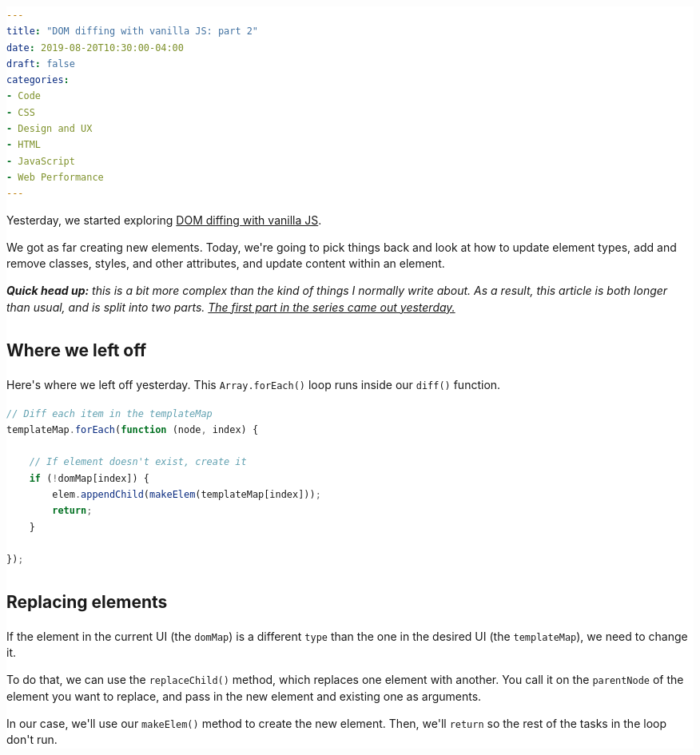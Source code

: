 ```yaml
---
title: "DOM diffing with vanilla JS: part 2"
date: 2019-08-20T10:30:00-04:00
draft: false
categories:
- Code
- CSS
- Design and UX
- HTML
- JavaScript
- Web Performance
---
```


Yesterday, we started exploring [DOM diffing with vanilla JS](/dom-diffing-with-vanilla-js-part-1/).

We got as far creating new elements. Today, we're going to pick things back and look at how to update element types, add and remove classes, styles, and other attributes, and update content within an element.

*__Quick head up:__ this is a bit more complex than the kind of things I normally write about. As a result, this article is both longer than usual, and is split into two parts. [The first part in the series came out yesterday.](/dom-diffing-with-vanilla-js-part-1/)*

## Where we left off

Here's where we left off yesterday. This `Array.forEach()` loop runs inside our `diff()` function.

```js
// Diff each item in the templateMap
templateMap.forEach(function (node, index) {

	// If element doesn't exist, create it
	if (!domMap[index]) {
		elem.appendChild(makeElem(templateMap[index]));
		return;
	}

});
```

## Replacing elements

If the element in the current UI (the `domMap`) is a different `type` than the one in the desired UI (the `templateMap`), we need to change it.

To do that, we can use the `replaceChild()` method, which replaces one element with another. You call it on the `parentNode` of the element you want to replace, and pass in the new element and existing one as arguments.

In our case, we'll use our `makeElem()` method to create the new element. Then, we'll `return` so the rest of the tasks in the loop don't run.
